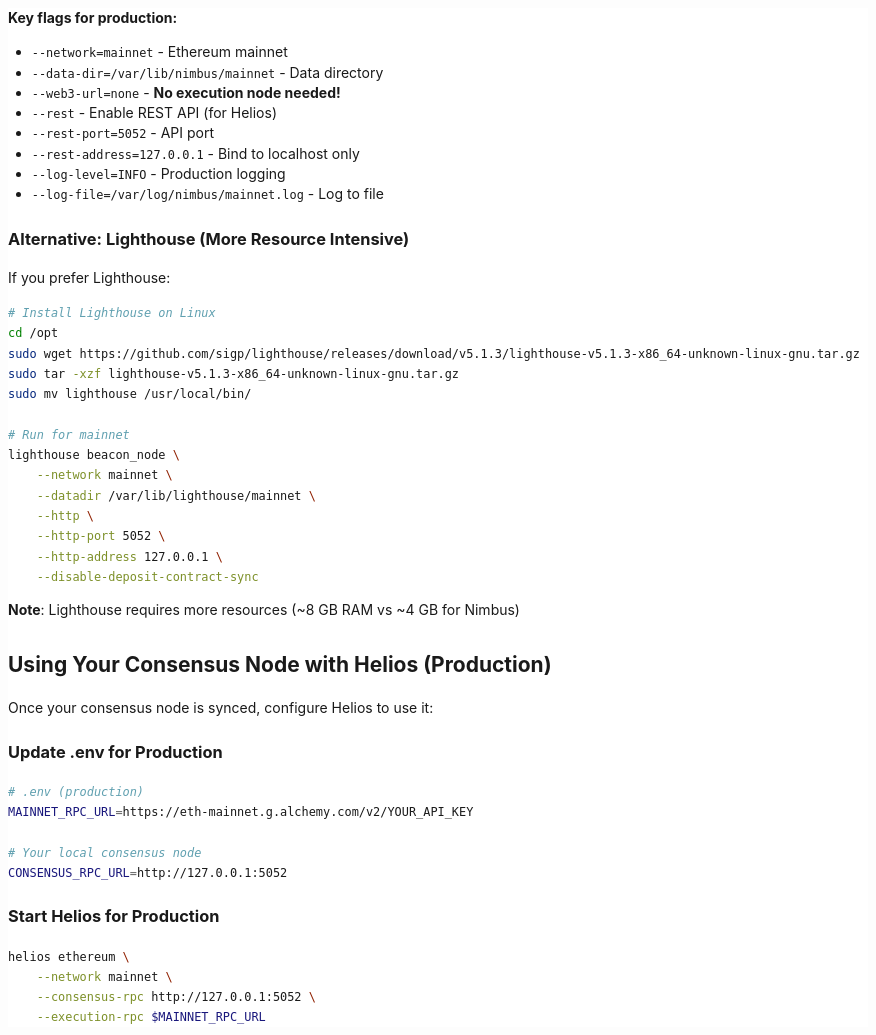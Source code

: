 **Key flags for production:**
- `--network=mainnet` - Ethereum mainnet
- `--data-dir=/var/lib/nimbus/mainnet` - Data directory
- `--web3-url=none` - **No execution node needed!**
- `--rest` - Enable REST API (for Helios)
- `--rest-port=5052` - API port
- `--rest-address=127.0.0.1` - Bind to localhost only
- `--log-level=INFO` - Production logging
- `--log-file=/var/log/nimbus/mainnet.log` - Log to file

### Alternative: Lighthouse (More Resource Intensive)

If you prefer Lighthouse:

```bash
# Install Lighthouse on Linux
cd /opt
sudo wget https://github.com/sigp/lighthouse/releases/download/v5.1.3/lighthouse-v5.1.3-x86_64-unknown-linux-gnu.tar.gz
sudo tar -xzf lighthouse-v5.1.3-x86_64-unknown-linux-gnu.tar.gz
sudo mv lighthouse /usr/local/bin/

# Run for mainnet
lighthouse beacon_node \
    --network mainnet \
    --datadir /var/lib/lighthouse/mainnet \
    --http \
    --http-port 5052 \
    --http-address 127.0.0.1 \
    --disable-deposit-contract-sync
```

**Note**: Lighthouse requires more resources (~8 GB RAM vs ~4 GB for Nimbus)

## Using Your Consensus Node with Helios (Production)

Once your consensus node is synced, configure Helios to use it:

### Update .env for Production

```bash
# .env (production)
MAINNET_RPC_URL=https://eth-mainnet.g.alchemy.com/v2/YOUR_API_KEY

# Your local consensus node
CONSENSUS_RPC_URL=http://127.0.0.1:5052
```

### Start Helios for Production

```bash
helios ethereum \
    --network mainnet \
    --consensus-rpc http://127.0.0.1:5052 \
    --execution-rpc $MAINNET_RPC_URL
```
